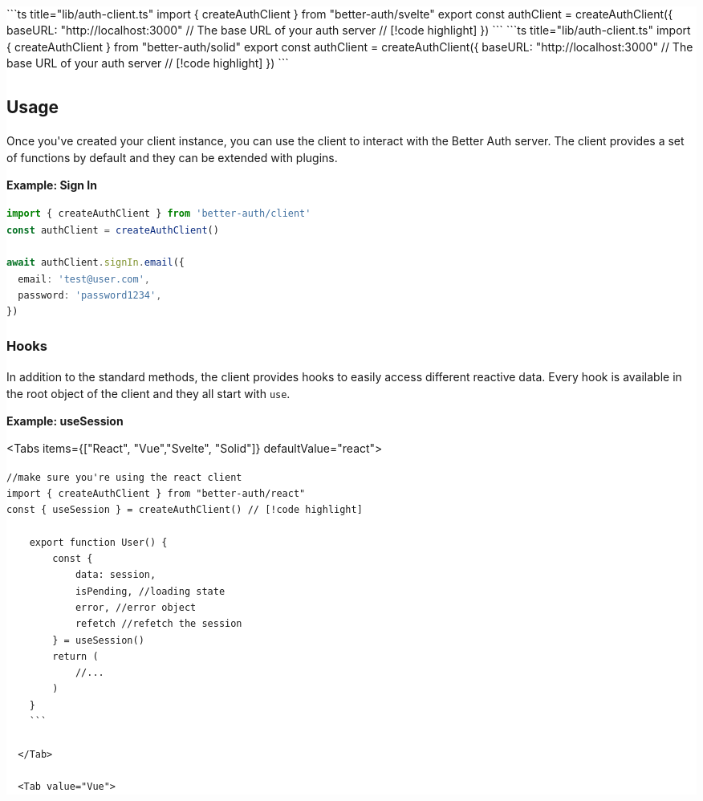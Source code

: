   <Tab value="svelte" title="lib/auth-client.ts">
    ```ts title="lib/auth-client.ts"
    import { createAuthClient } from "better-auth/svelte"
    export const authClient = createAuthClient({
        baseURL: "http://localhost:3000" // The base URL of your auth server // [!code highlight]
    })
    ```
  </Tab>

  <Tab value="solid" title="lib/auth-client.ts">
    ```ts title="lib/auth-client.ts"
    import { createAuthClient } from "better-auth/solid"
    export const authClient = createAuthClient({
        baseURL: "http://localhost:3000" // The base URL of your auth server // [!code highlight]
    })
    ```
  </Tab>
</Tabs>

## Usage

Once you've created your client instance, you can use the client to interact with the Better Auth server. The client provides a set of functions by default and they can be extended with plugins.

**Example: Sign In**

```ts title="auth-client.ts"
import { createAuthClient } from 'better-auth/client'
const authClient = createAuthClient()

await authClient.signIn.email({
  email: 'test@user.com',
  password: 'password1234',
})
```

### Hooks

In addition to the standard methods, the client provides hooks to easily access different reactive data. Every hook is available in the root object of the client and they all start with `use`.

**Example: useSession**

<Tabs items={["React", "Vue","Svelte", "Solid"]} defaultValue="react">
<Tab value="React">
```tsx title="user.tsx"
//make sure you're using the react client
import { createAuthClient } from "better-auth/react"
const { useSession } = createAuthClient() // [!code highlight]

    export function User() {
        const {
            data: session,
            isPending, //loading state
            error, //error object
            refetch //refetch the session
        } = useSession()
        return (
            //...
        )
    }
    ```

  </Tab>

  <Tab value="Vue">
```